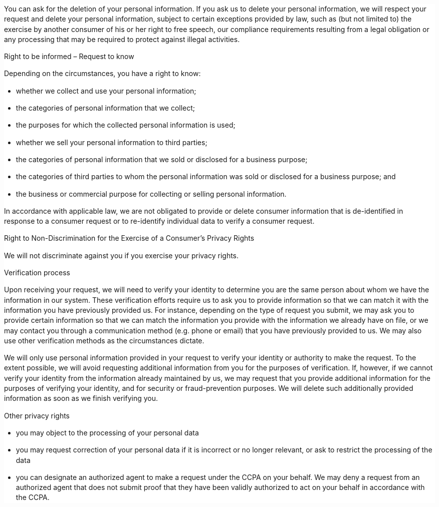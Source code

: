 You can ask for the deletion of your personal information. If you ask us to delete your personal information, we will respect your request and delete your personal information, subject to certain exceptions provided by law, such as (but not limited to) the exercise by another consumer of his or her right to free speech, our compliance requirements resulting from a legal obligation or any processing that may be required to protect against illegal activities.

Right to be informed – Request to know

Depending on the circumstances, you have a right to know:

* whether we collect and use your personal information;
    
* the categories of personal information that we collect;
    
* the purposes for which the collected personal information is used;
    
* whether we sell your personal information to third parties;
    
* the categories of personal information that we sold or disclosed for a business purpose;
    
* the categories of third parties to whom the personal information was sold or disclosed for a business purpose; and
    
* the business or commercial purpose for collecting or selling personal information.
    

In accordance with applicable law, we are not obligated to provide or delete consumer information that is de-identified in response to a consumer request or to re-identify individual data to verify a consumer request.

Right to Non-Discrimination for the Exercise of a Consumer’s Privacy Rights

We will not discriminate against you if you exercise your privacy rights.

Verification process

Upon receiving your request, we will need to verify your identity to determine you are the same person about whom we have the information in our system. These verification efforts require us to ask you to provide information so that we can match it with the information you have previously provided us. For instance, depending on the type of request you submit, we may ask you to provide certain information so that we can match the information you provide with the information we already have on file, or we may contact you through a communication method (e.g. phone or email) that you have previously provided to us. We may also use other verification methods as the circumstances dictate.

We will only use personal information provided in your request to verify your identity or authority to make the request. To the extent possible, we will avoid requesting additional information from you for the purposes of verification. If, however, if we cannot verify your identity from the information already maintained by us, we may request that you provide additional information for the purposes of verifying your identity, and for security or fraud-prevention purposes. We will delete such additionally provided information as soon as we finish verifying you.

Other privacy rights

* you may object to the processing of your personal data
    
* you may request correction of your personal data if it is incorrect or no longer relevant, or ask to restrict the processing of the data
    
* you can designate an authorized agent to make a request under the CCPA on your behalf. We may deny a request from an authorized agent that does not submit proof that they have been validly authorized to act on your behalf in accordance with the CCPA.
    